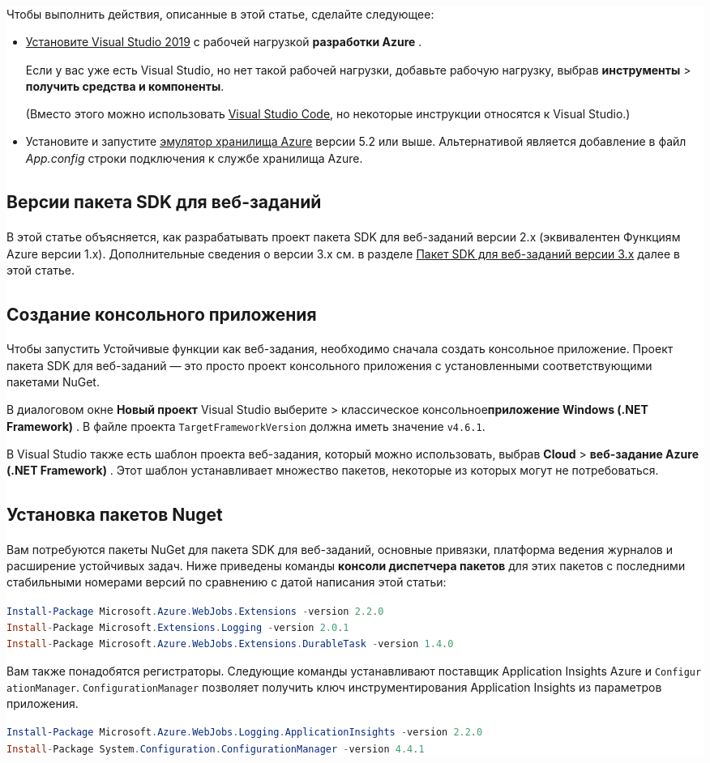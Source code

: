 Чтобы выполнить действия, описанные в этой статье, сделайте следующее:

* [Установите Visual Studio 2019](https://docs.microsoft.com/visualstudio/install/) с рабочей нагрузкой **разработки Azure** .

  Если у вас уже есть Visual Studio, но нет такой рабочей нагрузки, добавьте рабочую нагрузку, выбрав **инструменты** > **получить средства и компоненты**.

  (Вместо этого можно использовать [Visual Studio Code](https://code.visualstudio.com/), но некоторые инструкции относятся к Visual Studio.)

* Установите и запустите [эмулятор хранилища Azure](../../storage/common/storage-use-emulator.md) версии 5.2 или выше. Альтернативой является добавление в файл *App.config* строки подключения к службе хранилища Azure.

## <a name="webjobs-sdk-versions"></a>Версии пакета SDK для веб-заданий

В этой статье объясняется, как разрабатывать проект пакета SDK для веб-заданий версии 2.x (эквивалентен Функциям Azure версии 1.x). Дополнительные сведения о версии 3.x см. в разделе [Пакет SDK для веб-заданий версии 3.x](#webjobs-sdk-3x) далее в этой статье.

## <a name="create-a-console-app"></a>Создание консольного приложения

Чтобы запустить Устойчивые функции как веб-задания, необходимо сначала создать консольное приложение. Проект пакета SDK для веб-заданий — это просто проект консольного приложения с установленными соответствующими пакетами NuGet.

В диалоговом окне **Новый проект** Visual Studio выберите > классическое консольное**приложение Windows (.NET Framework)** . В файле проекта `TargetFrameworkVersion` должна иметь значение `v4.6.1`.

В Visual Studio также есть шаблон проекта веб-задания, который можно использовать, выбрав **Cloud** > **веб-задание Azure (.NET Framework)** . Этот шаблон устанавливает множество пакетов, некоторые из которых могут не потребоваться.

## <a name="install-nuget-packages"></a>Установка пакетов Nuget

Вам потребуются пакеты NuGet для пакета SDK для веб-заданий, основные привязки, платформа ведения журналов и расширение устойчивых задач. Ниже приведены команды **консоли диспетчера пакетов** для этих пакетов с последними стабильными номерами версий по сравнению с датой написания этой статьи:

```powershell
Install-Package Microsoft.Azure.WebJobs.Extensions -version 2.2.0
Install-Package Microsoft.Extensions.Logging -version 2.0.1
Install-Package Microsoft.Azure.WebJobs.Extensions.DurableTask -version 1.4.0
```

Вам также понадобятся регистраторы. Следующие команды устанавливают поставщик Application Insights Azure и `ConfigurationManager`. `ConfigurationManager` позволяет получить ключ инструментирования Application Insights из параметров приложения.

```powershell
Install-Package Microsoft.Azure.WebJobs.Logging.ApplicationInsights -version 2.2.0
Install-Package System.Configuration.ConfigurationManager -version 4.4.1
```

